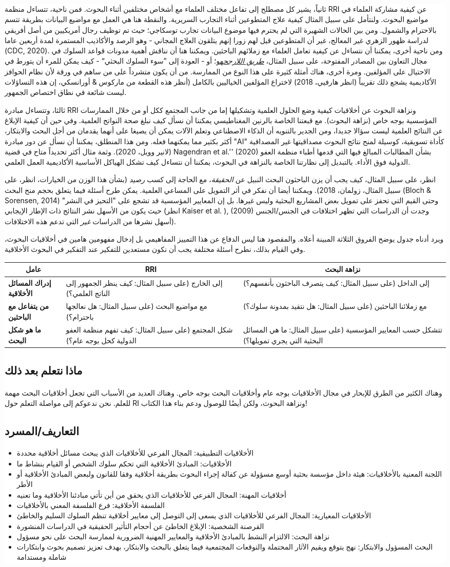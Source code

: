  ثانياً، يشير كل مصطلح إلى تفاعل مختلف العلماء مع أشخاص مختلفين أثناء البحوث. فمن ناحية، تتساءل منظمة RRI عن كيفية مشاركة العلماء في مواضيع البحوث. ولنتأمل على سبيل المثال كيفية علاج المتطوعين أثناء التجارب السريرية. والنقطة هنا هي العمل مع مواضيع البيانات بطريقة تتسم بالاحترام والشمول. ومن بين الحالات الشهيرة التي لم يحترم فيها موضوع البيانات تجارب توسكاجي؛ حيث تم توظيف رجال أمريكيين من أصل أفريقي لدراسة ظهور الزهري غير المعالج، غير أن المتطوعين قيل لهم زورا إنهم يتلقون العلاج المجاني - وهو الرصد والأكاذيب المستمرة لمدة أربعين عاما (CDC, 2020). ومن ناحية أخرى، يمكننا أن نتساءل عن كيفية تعامل العلماء مع زملائهم الباحثين. ويمكننا هنا أن نناقش أهمية مدونات قواعد السلوك في مجال التعاون بين المصادر المفتوحة، على سبيل المثال، [*طريق اللارجح*هو](https://the-turing-way.netlify.app/community-handbook/coc.html?highlight=code%20conduct)؛ أو - العودة إلى ”سوء السلوك البحثي“ - كيف يمكن للمرء أن يتورط في الاحتيال على المؤلفين. ومرة أخرى، هناك أمثلة كثيرة على هذا النوع من الممارسة. من أن يكون متشرداً على من ساهم في ورقة لأن نظام الحوافز الأكاديمية يشجع ذلك تقريباً (انظر هارفيي، 2018) لاختراع المؤلفين الخياليين بالكامل (أنظر هذه القطعة من ماركوس & أورانسكي، إن هذه التساؤلات ليست شائعة في نطاق اختصاص الجمهور.

 ثالثا، وتتساءل مبادرة RRI ونزاهة البحوث عن أخلاقيات كيفية وضع الحلول العلمية وتشكيلها إما من جانب المجتمع ككل أو من خلال الممارسات المؤسسية بوجه خاص (نزاهة البحوث). مع قبعتنا الخاصة بالرنين المغناطيسي يمكننا أن نسأل كيف نبلغ صحة النواتج العلمية. وفي حين أن كيفية الإبلاغ عن النتائج العلمية ليست سؤالا جديدا، ومن الجدير بالتنويه أن الذكاء الاصطناعي وتعلم الآلات يمكن أن يصيغا على أنهما يقدمان من أجل البحث والابتكار، أكثر بكثير مما يمكنهما فعله. ومن هذا المنطلق، يمكننا أن نسأل عن دور مبادرة "AI" كأداة تسويقية، كوسيلة لمنح نتائج البحوث مصداقيتها غير المصداقية (لانير وويل، 2020). وثمة مثال أكثر تحديداً متاح في قضية Nagendran et al.'' (2020) بشأن المطالبات المبالغ فيها التي قدمها أطباء منظمة العفو الدولية فوق الأداء. بالتبديل إلى نظارتنا الخاصة بالنزاهة في البحوث، يمكننا أن نتساءل كيف تشكل الهياكل الأساسية الأكاديمية العمل العلمي.

 انظر، على سبيل المثال، كيف يجب أن يزن الباحثون البحث النبيل عن *الحقيقة*، مع الحاجة إلى كسب *رصيد* (بشأن هذا الوزن من الخيارات، انظر، على سبيل المثال، زولمان، 2018). ويمكننا أيضا أن نفكر في أثر التمويل على المساعي العلمية. يمكن طرح أسئلة فيما يتعلق بحجم منح البحث (Bloch & Sorensen, 2014) وحتى القيم التي تحفز على تمويل بعض المشاريع البحثية وليس غيرها. بل إن المعايير المؤسسية قد تشجع على "التحيز في النشر" حيث يكون من الأسهل نشر النتائج ذات الإطار الإيجابي (انظر Kaiser et al. ), (2009) وجدت أن الدراسات التي تظهر اختلافات في الجنس/الجنس أسهل نشرها من الدراسات *غير* التي تدعم هذه الاختلافات).

 ويرد أدناه جدول يوضح الفروق الثلاثة المبينة أعلاه. والمقصود هنا ليس الدفاع عن هذا التمييز المفاهيمي بل إدخال مفهومين هامين في أخلاقيات البحوث، وفي القيام بذلك، نطرح أسئلة مختلفة يجب أن نكون مستعدين للتفكير عند التفكير في البحوث الأخلاقية.

| عامل                        | RRI                                                                       | نزاهة البحث                                                                             |
| --------------------------- | ------------------------------------------------------------------------- | --------------------------------------------------------------------------------------- |
| **إدراك المسائل الأخلاقية** | إلى الخارج (على سبيل المثال: كيف ينظر الجمهور إلى الناتج العلمي؟)         | إلى الداخل (على سبيل المثال: كيف يتصرف الباحثون بأنفسهم؟)                               |
| **من يتفاعل مع الباحثين**   | مع مواضيع البحث (على سبيل المثال: هل نعالجها باحترام؟)                    | مع زملائنا الباحثين (على سبيل المثال: هل نتقيد بمدونة سلوك؟)                            |
| **ما هو شكل البحث**         | شكل المجتمع (على سبيل المثال: كيف تفهم منظمة العفو الدولية كحل بوجه عام؟) | تتشكل حسب المعايير المؤسسية (على سبيل المثال: ما هي المسائل البحثية التي يجري تمويلها؟) |


## ماذا نتعلم بعد ذلك

وهناك الكثير من الطرق للإبحار في مجال الأخلاقيات بوجه عام وأخلاقيات البحث بوجه خاص. وهناك العديد من الأسباب التي تجعل أخلاقيات البحث مهمة للعلم. نحن ندعوكم إلى مواصلة التعلم حول RI ونزاهة البحوث، ولكن أيضًا للوصول ودعم بناء هذا الكتاب!

## التعاريف/المسرد

* الأخلاقيات التطبيقية: المجال الفرعي للأخلاقيات الذي يبحث مسائل أخلاقية محددة
* الأخلاقيات: المبادئ الأخلاقية التي تحكم سلوك الشخص أو القيام بنشاط ما
* اللجنة المعنية بالأخلاقيات: هيئة داخل مؤسسة بحثية أوسع مسؤولة عن كفالة إجراء البحوث بطريقة أخلاقية وفقا للقانون ولبعض المبادئ الأخلاقية أو الأطر
* أخلاقيات المهنة: المجال الفرعي للأخلاقيات الذي يحقق من أين تأتي مبادئنا الأخلاقية وما تعنيه
* الفلسفة الأخلاقية: فرع الفلسفة المعني بالأخلاقيات
* الأخلاقيات المعيارية: المجال الفرعي للأخلاقيات الذي يسعى إلى التوصل إلى معايير أخلاقية تنظم السلوك السليم والخاطئ
* القرصنة الشخصية: الإبلاغ الخاطئ عن أحجام التأثير الحقيقية في الدراسات المنشورة
* نزاهة البحث: الالتزام النشط بالمبادئ الأخلاقية والمعايير المهنية الضرورية لممارسة البحث على نحو مسؤول
* البحث المسؤول والابتكار: نهج يتوقع ويقيم الآثار المحتملة والتوقعات المجتمعية فيما يتعلق بالبحث والابتكار، بهدف تعزيز تصميم بحوث وابتكارات شاملة ومستدامة
